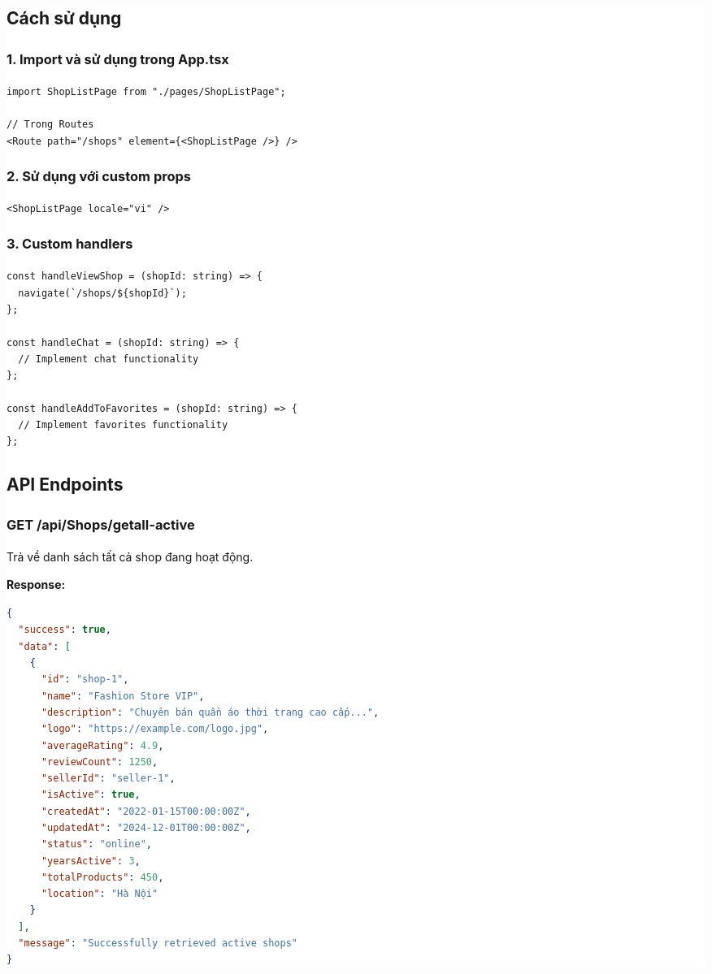 ## Cách sử dụng

### 1. Import và sử dụng trong App.tsx
```tsx
import ShopListPage from "./pages/ShopListPage";

// Trong Routes
<Route path="/shops" element={<ShopListPage />} />
```

### 2. Sử dụng với custom props
```tsx
<ShopListPage locale="vi" />
```

### 3. Custom handlers
```tsx
const handleViewShop = (shopId: string) => {
  navigate(`/shops/${shopId}`);
};

const handleChat = (shopId: string) => {
  // Implement chat functionality
};

const handleAddToFavorites = (shopId: string) => {
  // Implement favorites functionality
};
```

## API Endpoints

### GET /api/Shops/getall-active
Trả về danh sách tất cả shop đang hoạt động.

**Response:**
```json
{
  "success": true,
  "data": [
    {
      "id": "shop-1",
      "name": "Fashion Store VIP",
      "description": "Chuyên bán quần áo thời trang cao cấp...",
      "logo": "https://example.com/logo.jpg",
      "averageRating": 4.9,
      "reviewCount": 1250,
      "sellerId": "seller-1",
      "isActive": true,
      "createdAt": "2022-01-15T00:00:00Z",
      "updatedAt": "2024-12-01T00:00:00Z",
      "status": "online",
      "yearsActive": 3,
      "totalProducts": 450,
      "location": "Hà Nội"
    }
  ],
  "message": "Successfully retrieved active shops"
}
```
